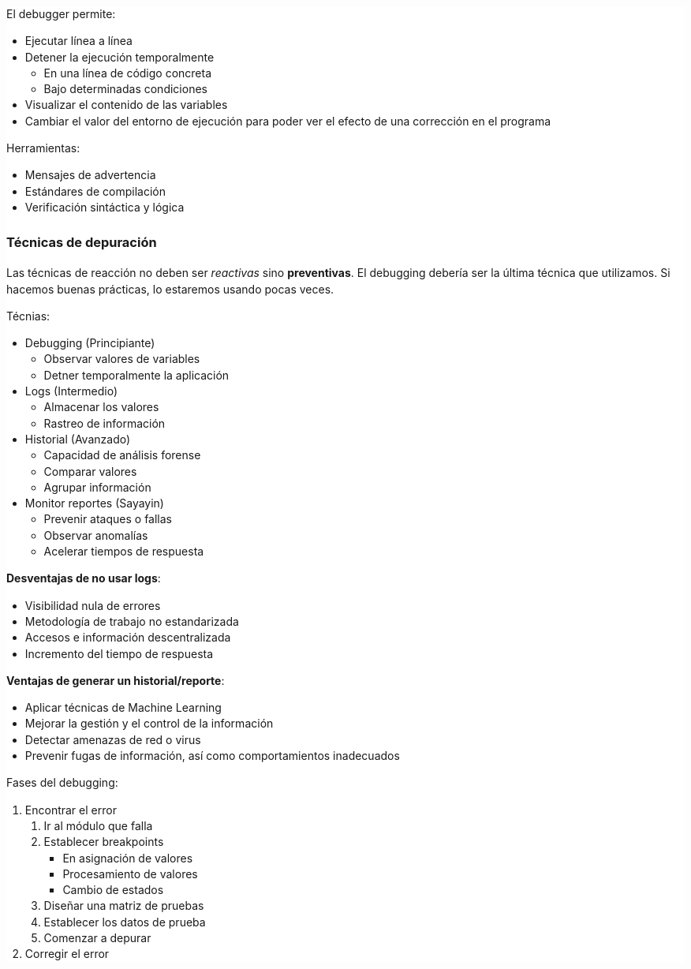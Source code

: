 El debugger permite:

- Ejecutar línea a línea
- Detener la ejecución temporalmente
  - En una línea de código concreta
  - Bajo determinadas condiciones
- Visualizar el contenido de las variables
- Cambiar el valor del entorno de ejecución para poder ver el efecto de una corrección en el programa

Herramientas:

- Mensajes de advertencia
- Estándares de compilación
- Verificación sintáctica y lógica

### Técnicas de depuración

Las técnicas de reacción no deben ser *reactivas* sino **preventivas**. El debugging debería ser la última técnica que utilizamos. Si hacemos buenas prácticas, lo estaremos usando pocas veces.

Técnias:

- Debugging (Principiante)
  - Observar valores de variables
  - Detner temporalmente la aplicación
- Logs (Intermedio)
  - Almacenar los valores
  - Rastreo de información
- Historial (Avanzado)
  - Capacidad de análisis forense
  - Comparar valores
  - Agrupar información
- Monitor reportes (Sayayin)
  - Prevenir ataques o fallas
  - Observar anomalías
  - Acelerar tiempos de respuesta

**Desventajas de no usar logs**:

- Visibilidad nula de errores
- Metodología de trabajo no estandarizada
- Accesos e información descentralizada
- Incremento del tiempo de respuesta

**Ventajas de generar un historial/reporte**:

- Aplicar técnicas de Machine Learning
- Mejorar la gestión y el control de la información
- Detectar amenazas de red o virus
- Prevenir fugas de información, así como comportamientos inadecuados

Fases del debugging:

1. Encontrar el error
   1. Ir al módulo que falla
   2. Establecer breakpoints
      - En asignación de valores
      - Procesamiento de valores
      - Cambio de estados
   3. Diseñar una matriz de pruebas
   4. Establecer los datos de prueba
   5. Comenzar a depurar
2. Corregir el error
